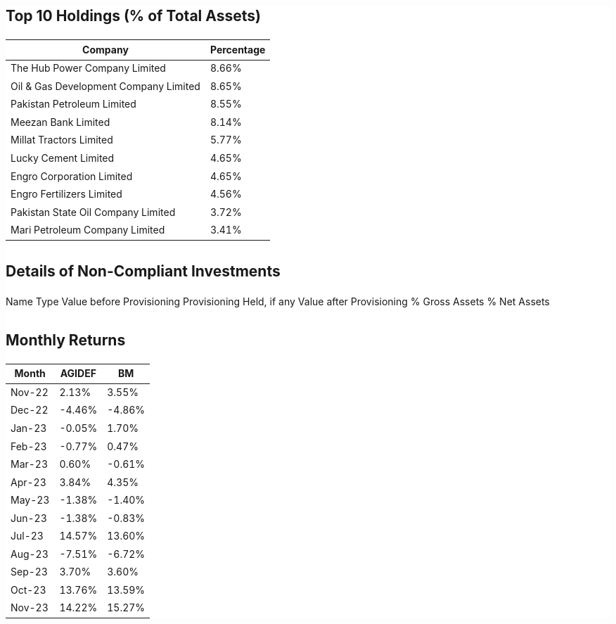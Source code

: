 ## Top 10 Holdings (% of Total Assets)

| Company                               | Percentage |
| ------------------------------------- | ---------- |
| The Hub Power Company Limited         | 8.66%      |
| Oil & Gas Development Company Limited | 8.65%      |
| Pakistan Petroleum Limited            | 8.55%      |
| Meezan Bank Limited                   | 8.14%      |
| Millat Tractors Limited               | 5.77%      |
| Lucky Cement Limited                  | 4.65%      |
| Engro Corporation Limited             | 4.65%      |
| Engro Fertilizers Limited             | 4.56%      |
| Pakistan State Oil Company Limited    | 3.72%      |
| Mari Petroleum Company Limited        | 3.41%      |

## Details of Non-Compliant Investments

Name
Type
Value before Provisioning
Provisioning Held, if any
Value after Provisioning
% Gross Assets
% Net Assets

## Monthly Returns

| Month  | AGIDEF | BM     |
| ------ | ------ | ------ |
| Nov-22 | 2.13%  | 3.55%  |
| Dec-22 | -4.46% | -4.86% |
| Jan-23 | -0.05% | 1.70%  |
| Feb-23 | -0.77% | 0.47%  |
| Mar-23 | 0.60%  | -0.61% |
| Apr-23 | 3.84%  | 4.35%  |
| May-23 | -1.38% | -1.40% |
| Jun-23 | -1.38% | -0.83% |
| Jul-23 | 14.57% | 13.60% |
| Aug-23 | -7.51% | -6.72% |
| Sep-23 | 3.70%  | 3.60%  |
| Oct-23 | 13.76% | 13.59% |
| Nov-23 | 14.22% | 15.27% |
